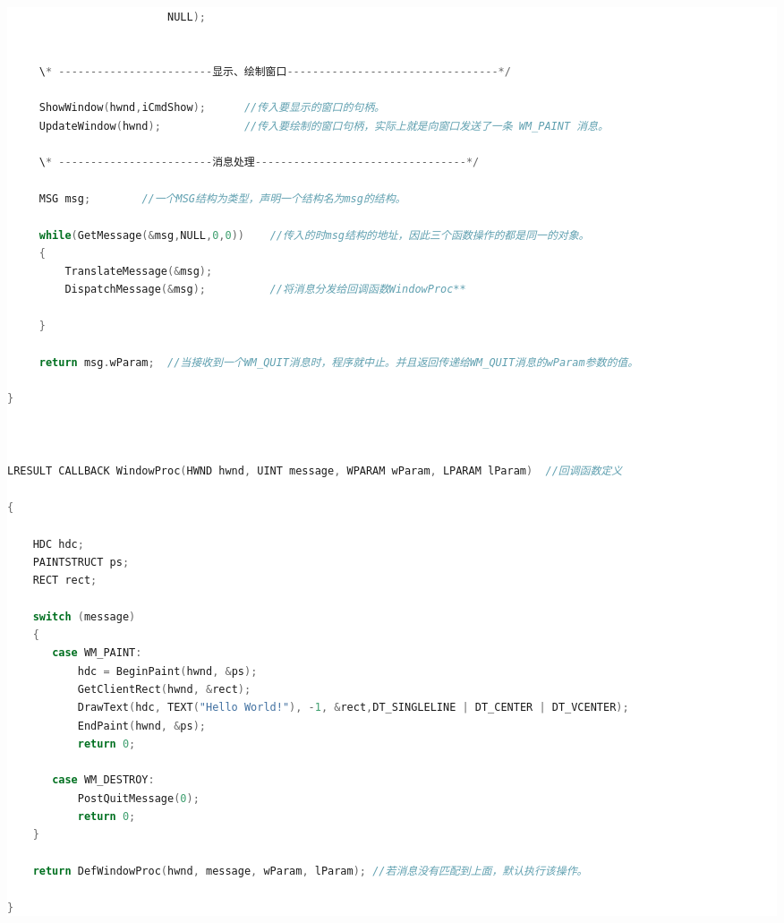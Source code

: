 ```c
                         NULL);


     \* ------------------------显示、绘制窗口---------------------------------*/

     ShowWindow(hwnd,iCmdShow);      //传入要显示的窗口的句柄。
     UpdateWindow(hwnd);             //传入要绘制的窗口句柄，实际上就是向窗口发送了一条 WM_PAINT 消息。

     \* ------------------------消息处理---------------------------------*/

     MSG msg;        //一个MSG结构为类型，声明一个结构名为msg的结构。
     
     while(GetMessage(&msg,NULL,0,0))    //传入的时msg结构的地址，因此三个函数操作的都是同一的对象。
     {
         TranslateMessage(&msg);
         DispatchMessage(&msg);          //将消息分发给回调函数WindowProc**

     }

     return msg.wParam;  //当接收到一个WM_QUIT消息时，程序就中止。并且返回传递给WM_QUIT消息的wParam参数的值。

}



LRESULT CALLBACK WindowProc(HWND hwnd, UINT message, WPARAM wParam, LPARAM lParam)  //回调函数定义

{

    HDC hdc;
    PAINTSTRUCT ps;
    RECT rect;

    switch (message)
    {
       case WM_PAINT:
           hdc = BeginPaint(hwnd, &ps);
           GetClientRect(hwnd, &rect);
           DrawText(hdc, TEXT("Hello World!"), -1, &rect,DT_SINGLELINE | DT_CENTER | DT_VCENTER);
           EndPaint(hwnd, &ps);
           return 0;
            
       case WM_DESTROY:
           PostQuitMessage(0);
           return 0;
    }

    return DefWindowProc(hwnd, message, wParam, lParam); //若消息没有匹配到上面，默认执行该操作。

}
```



